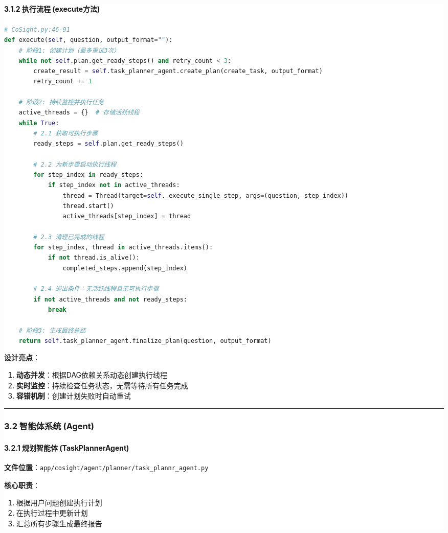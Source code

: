 #### 3.1.2 执行流程 (execute方法)
```python
# CoSight.py:46-91
def execute(self, question, output_format=""):
    # 阶段1: 创建计划（最多重试3次）
    while not self.plan.get_ready_steps() and retry_count < 3:
        create_result = self.task_planner_agent.create_plan(create_task, output_format)
        retry_count += 1

    # 阶段2: 持续监控并执行任务
    active_threads = {}  # 存储活跃线程
    while True:
        # 2.1 获取可执行步骤
        ready_steps = self.plan.get_ready_steps()

        # 2.2 为新步骤启动执行线程
        for step_index in ready_steps:
            if step_index not in active_threads:
                thread = Thread(target=self._execute_single_step, args=(question, step_index))
                thread.start()
                active_threads[step_index] = thread

        # 2.3 清理已完成的线程
        for step_index, thread in active_threads.items():
            if not thread.is_alive():
                completed_steps.append(step_index)

        # 2.4 退出条件：无活跃线程且无可执行步骤
        if not active_threads and not ready_steps:
            break

    # 阶段3: 生成最终总结
    return self.task_planner_agent.finalize_plan(question, output_format)
```

**设计亮点**：
1. **动态并发**：根据DAG依赖关系动态创建执行线程
2. **实时监控**：持续检查任务状态，无需等待所有任务完成
3. **容错机制**：创建计划失败时自动重试

---

### 3.2 智能体系统 (Agent)

#### 3.2.1 规划智能体 (TaskPlannerAgent)

**文件位置**：`app/cosight/agent/planner/task_plannr_agent.py`

**核心职责**：
1. 根据用户问题创建执行计划
2. 在执行过程中更新计划
3. 汇总所有步骤生成最终报告
